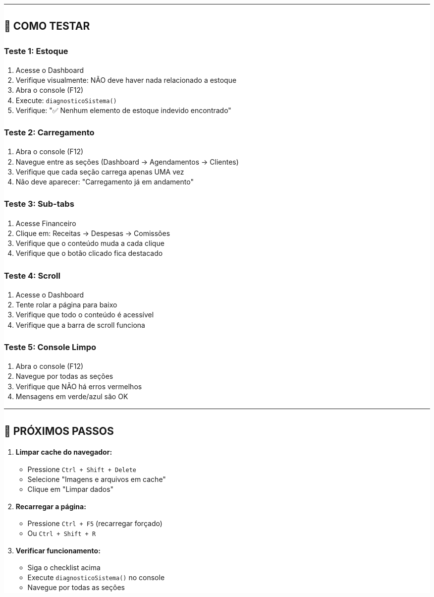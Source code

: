 
---

## 🎯 COMO TESTAR

### Teste 1: Estoque
1. Acesse o Dashboard
2. Verifique visualmente: NÃO deve haver nada relacionado a estoque
3. Abra o console (F12)
4. Execute: `diagnosticoSistema()`
5. Verifique: "✅ Nenhum elemento de estoque indevido encontrado"

### Teste 2: Carregamento
1. Abra o console (F12)
2. Navegue entre as seções (Dashboard → Agendamentos → Clientes)
3. Verifique que cada seção carrega apenas UMA vez
4. Não deve aparecer: "Carregamento já em andamento"

### Teste 3: Sub-tabs
1. Acesse Financeiro
2. Clique em: Receitas → Despesas → Comissões
3. Verifique que o conteúdo muda a cada clique
4. Verifique que o botão clicado fica destacado

### Teste 4: Scroll
1. Acesse o Dashboard
2. Tente rolar a página para baixo
3. Verifique que todo o conteúdo é acessível
4. Verifique que a barra de scroll funciona

### Teste 5: Console Limpo
1. Abra o console (F12)
2. Navegue por todas as seções
3. Verifique que NÃO há erros vermelhos
4. Mensagens em verde/azul são OK

---

## 🚀 PRÓXIMOS PASSOS

1. **Limpar cache do navegador:**
   - Pressione `Ctrl + Shift + Delete`
   - Selecione "Imagens e arquivos em cache"
   - Clique em "Limpar dados"

2. **Recarregar a página:**
   - Pressione `Ctrl + F5` (recarregar forçado)
   - Ou `Ctrl + Shift + R`

3. **Verificar funcionamento:**
   - Siga o checklist acima
   - Execute `diagnosticoSistema()` no console
   - Navegue por todas as seções
